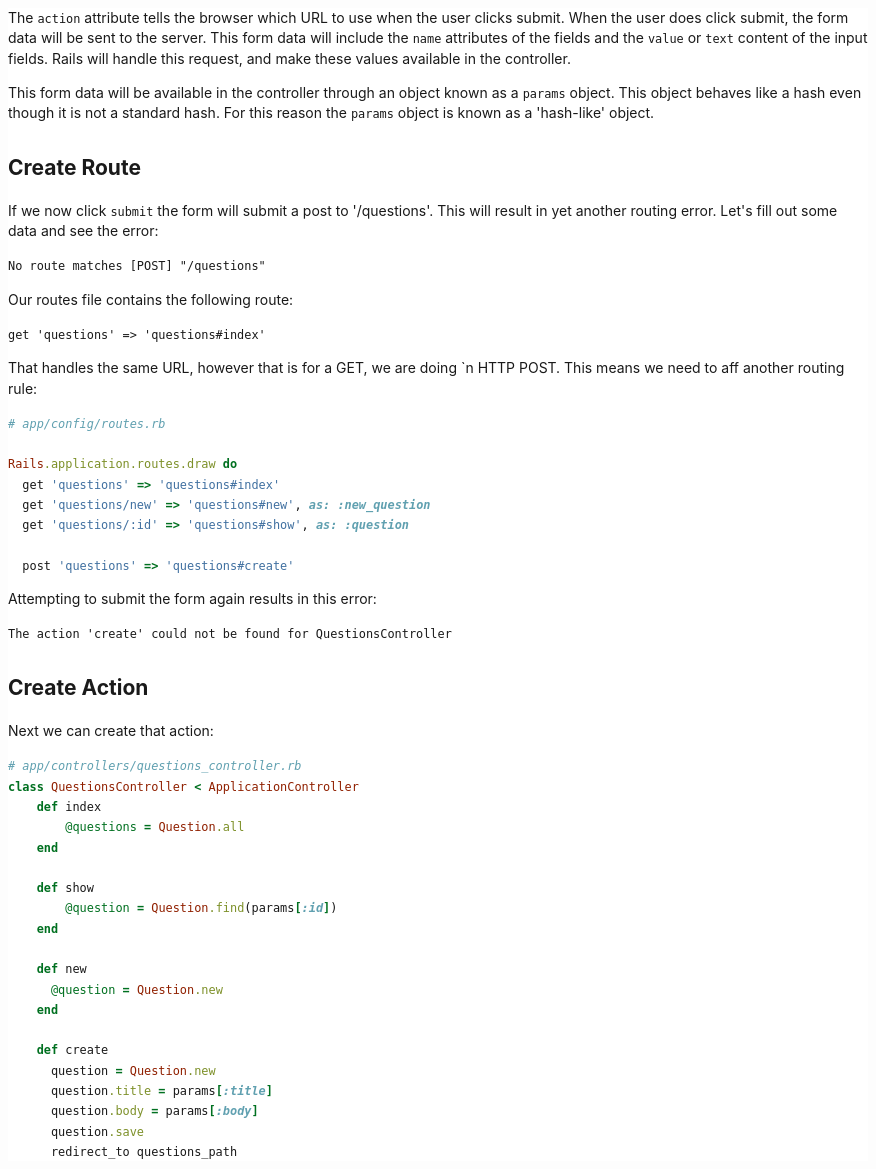 The `action` attribute tells the browser which URL to use when the user clicks submit. When the user does click submit, the form data will be sent to the server. This form data will include the `name` attributes of the fields and the `value` or `text` content of the input fields. Rails will handle this request, and make these values available in the controller.

This form data will be available in the controller through an object known as a `params` object. This object behaves like a hash even though it is not a standard hash. For this reason the `params` object is known as a 'hash-like' object. 

## Create Route

If we now click `submit` the form will submit a post to '/questions'. This will result in yet another routing error. Let's fill out some data and see the error:

```
No route matches [POST] "/questions"
```

Our routes file contains the following route:
```
get 'questions' => 'questions#index'
```
That handles the same URL, however that is for a GET, we are doing `n HTTP POST. This means we need to aff another routing rule:

```ruby
# app/config/routes.rb

Rails.application.routes.draw do
  get 'questions' => 'questions#index'
  get 'questions/new' => 'questions#new', as: :new_question
  get 'questions/:id' => 'questions#show', as: :question

  post 'questions' => 'questions#create'

```

Attempting to submit the form again results in this error:

```
The action 'create' could not be found for QuestionsController
```

## Create Action

Next we can create that action:

```ruby
# app/controllers/questions_controller.rb
class QuestionsController < ApplicationController
    def index
        @questions = Question.all
    end

    def show
        @question = Question.find(params[:id])
    end

    def new
      @question = Question.new
    end
    
    def create
      question = Question.new
      question.title = params[:title]
      question.body = params[:body]
      question.save
      redirect_to questions_path
```